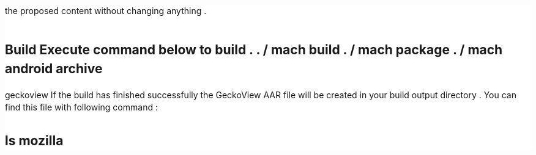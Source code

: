 the
proposed
content
without
changing
anything
.
#
#
#
Build
Execute
command
below
to
build
.
.
/
mach
build
.
/
mach
package
.
/
mach
android
archive
-
geckoview
If
the
build
has
finished
successfully
the
GeckoView
AAR
file
will
be
created
in
your
build
output
directory
.
You
can
find
this
file
with
following
command
:
>
ls
mozilla
-